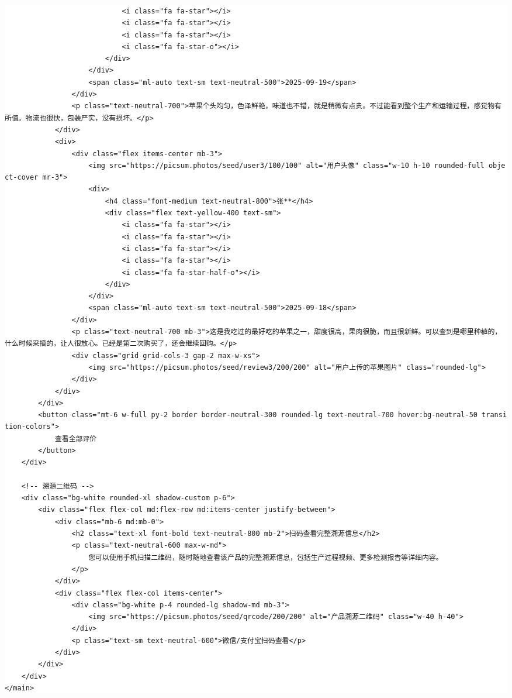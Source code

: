                                 <i class="fa fa-star"></i>
                                <i class="fa fa-star"></i>
                                <i class="fa fa-star"></i>
                                <i class="fa fa-star-o"></i>
                            </div>
                        </div>
                        <span class="ml-auto text-sm text-neutral-500">2025-09-19</span>
                    </div>
                    <p class="text-neutral-700">苹果个头均匀，色泽鲜艳，味道也不错，就是稍微有点贵。不过能看到整个生产和运输过程，感觉物有所值。物流也很快，包装严实，没有损坏。</p>
                </div>
                <div>
                    <div class="flex items-center mb-3">
                        <img src="https://picsum.photos/seed/user3/100/100" alt="用户头像" class="w-10 h-10 rounded-full object-cover mr-3">
                        <div>
                            <h4 class="font-medium text-neutral-800">张**</h4>
                            <div class="flex text-yellow-400 text-sm">
                                <i class="fa fa-star"></i>
                                <i class="fa fa-star"></i>
                                <i class="fa fa-star"></i>
                                <i class="fa fa-star"></i>
                                <i class="fa fa-star-half-o"></i>
                            </div>
                        </div>
                        <span class="ml-auto text-sm text-neutral-500">2025-09-18</span>
                    </div>
                    <p class="text-neutral-700 mb-3">这是我吃过的最好吃的苹果之一，甜度很高，果肉很脆，而且很新鲜。可以查到是哪里种植的，什么时候采摘的，让人很放心。已经是第二次购买了，还会继续回购。</p>
                    <div class="grid grid-cols-3 gap-2 max-w-xs">
                        <img src="https://picsum.photos/seed/review3/200/200" alt="用户上传的苹果图片" class="rounded-lg">
                    </div>
                </div>
            </div>
            <button class="mt-6 w-full py-2 border border-neutral-300 rounded-lg text-neutral-700 hover:bg-neutral-50 transition-colors">
                查看全部评价
            </button>
        </div>

        <!-- 溯源二维码 -->
        <div class="bg-white rounded-xl shadow-custom p-6">
            <div class="flex flex-col md:flex-row md:items-center justify-between">
                <div class="mb-6 md:mb-0">
                    <h2 class="text-xl font-bold text-neutral-800 mb-2">扫码查看完整溯源信息</h2>
                    <p class="text-neutral-600 max-w-md">
                        您可以使用手机扫描二维码，随时随地查看该产品的完整溯源信息，包括生产过程视频、更多检测报告等详细内容。
                    </p>
                </div>
                <div class="flex flex-col items-center">
                    <div class="bg-white p-4 rounded-lg shadow-md mb-3">
                        <img src="https://picsum.photos/seed/qrcode/200/200" alt="产品溯源二维码" class="w-40 h-40">
                    </div>
                    <p class="text-sm text-neutral-600">微信/支付宝扫码查看</p>
                </div>
            </div>
        </div>
    </main>
